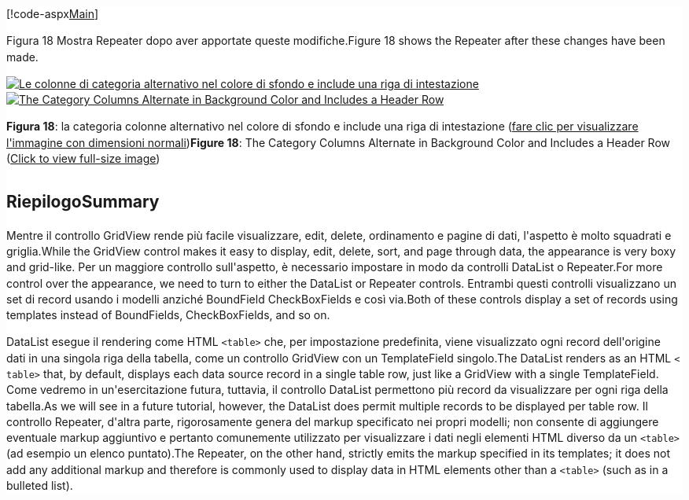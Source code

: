 
[!code-aspx[Main](displaying-data-with-the-datalist-and-repeater-controls-vb/samples/sample11.aspx)]

<span data-ttu-id="efe10-277">Figura 18 Mostra Repeater dopo aver apportate queste modifiche.</span><span class="sxs-lookup"><span data-stu-id="efe10-277">Figure 18 shows the Repeater after these changes have been made.</span></span>


<span data-ttu-id="efe10-278">[![Le colonne di categoria alternativo nel colore di sfondo e include una riga di intestazione](displaying-data-with-the-datalist-and-repeater-controls-vb/_static/image49.png)](displaying-data-with-the-datalist-and-repeater-controls-vb/_static/image48.png)</span><span class="sxs-lookup"><span data-stu-id="efe10-278">[![The Category Columns Alternate in Background Color and Includes a Header Row](displaying-data-with-the-datalist-and-repeater-controls-vb/_static/image49.png)](displaying-data-with-the-datalist-and-repeater-controls-vb/_static/image48.png)</span></span>

<span data-ttu-id="efe10-279">**Figura 18**: la categoria colonne alternativo nel colore di sfondo e include una riga di intestazione ([fare clic per visualizzare l'immagine con dimensioni normali](displaying-data-with-the-datalist-and-repeater-controls-vb/_static/image50.png))</span><span class="sxs-lookup"><span data-stu-id="efe10-279">**Figure 18**: The Category Columns Alternate in Background Color and Includes a Header Row ([Click to view full-size image](displaying-data-with-the-datalist-and-repeater-controls-vb/_static/image50.png))</span></span>


## <a name="summary"></a><span data-ttu-id="efe10-280">Riepilogo</span><span class="sxs-lookup"><span data-stu-id="efe10-280">Summary</span></span>

<span data-ttu-id="efe10-281">Mentre il controllo GridView rende più facile visualizzare, edit, delete, ordinamento e pagine di dati, l'aspetto è molto squadrati e griglia.</span><span class="sxs-lookup"><span data-stu-id="efe10-281">While the GridView control makes it easy to display, edit, delete, sort, and page through data, the appearance is very boxy and grid-like.</span></span> <span data-ttu-id="efe10-282">Per un maggiore controllo sull'aspetto, è necessario impostare in modo da controlli DataList o Repeater.</span><span class="sxs-lookup"><span data-stu-id="efe10-282">For more control over the appearance, we need to turn to either the DataList or Repeater controls.</span></span> <span data-ttu-id="efe10-283">Entrambi questi controlli visualizzano un set di record usando i modelli anziché BoundField CheckBoxFields e così via.</span><span class="sxs-lookup"><span data-stu-id="efe10-283">Both of these controls display a set of records using templates instead of BoundFields, CheckBoxFields, and so on.</span></span>

<span data-ttu-id="efe10-284">DataList esegue il rendering come HTML `<table>` che, per impostazione predefinita, viene visualizzato ogni record dell'origine dati in una singola riga della tabella, come un controllo GridView con un TemplateField singolo.</span><span class="sxs-lookup"><span data-stu-id="efe10-284">The DataList renders as an HTML `<table>` that, by default, displays each data source record in a single table row, just like a GridView with a single TemplateField.</span></span> <span data-ttu-id="efe10-285">Come vedremo in un'esercitazione futura, tuttavia, il controllo DataList permettono più record da visualizzare per ogni riga della tabella.</span><span class="sxs-lookup"><span data-stu-id="efe10-285">As we will see in a future tutorial, however, the DataList does permit multiple records to be displayed per table row.</span></span> <span data-ttu-id="efe10-286">Il controllo Repeater, d'altra parte, rigorosamente genera del markup specificato nei propri modelli; non consente di aggiungere eventuale markup aggiuntivo e pertanto comunemente utilizzato per visualizzare i dati negli elementi HTML diverso da un `<table>` (ad esempio un elenco puntato).</span><span class="sxs-lookup"><span data-stu-id="efe10-286">The Repeater, on the other hand, strictly emits the markup specified in its templates; it does not add any additional markup and therefore is commonly used to display data in HTML elements other than a `<table>` (such as in a bulleted list).</span></span>
